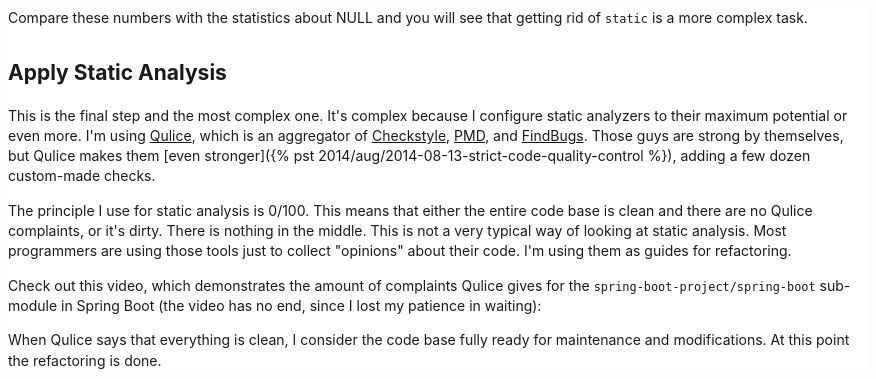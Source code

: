 Compare these numbers with the statistics about NULL and you will see
that getting rid of `static` is a more complex task.

## Apply Static Analysis

This is the final step and the most complex one. It's complex because
I configure static analyzers to their maximum potential or even more.
I'm using [Qulice](https://www.qulice.com),
which is an aggregator of
[Checkstyle](http://checkstyle.sourceforge.net/),
[PMD](http://pmd.sourceforge.net/), and
[FindBugs](http://findbugs.sourceforge.net/).
Those guys are strong by themselves, but Qulice makes them
[even stronger]({% pst 2014/aug/2014-08-13-strict-code-quality-control %}),
adding a few dozen custom-made checks.

The principle I use for static analysis is 0/100. This means that either
the entire code base is clean and there are no Qulice complaints, or it's
dirty. There is nothing in the middle. This is not a very typical way
of looking at static analysis. Most programmers are using those tools
just to collect "opinions" about their code. I'm using them as guides
for refactoring.

Check out this video, which demonstrates the amount of complaints Qulice
gives for the `spring-boot-project/spring-boot` sub-module in Spring Boot
(the video has no end, since I lost my patience in waiting):

<iframe width="560" height="315" src="https://www.youtube.com/embed/DDtAKIyuRMA?rel=0&amp;controls=0&amp;showinfo=0" frameborder="0" allow="autoplay; encrypted-media" allowfullscreen></iframe>

When Qulice says that everything is clean, I consider the code base fully
ready for maintenance and modifications. At this point the refactoring
is done.
